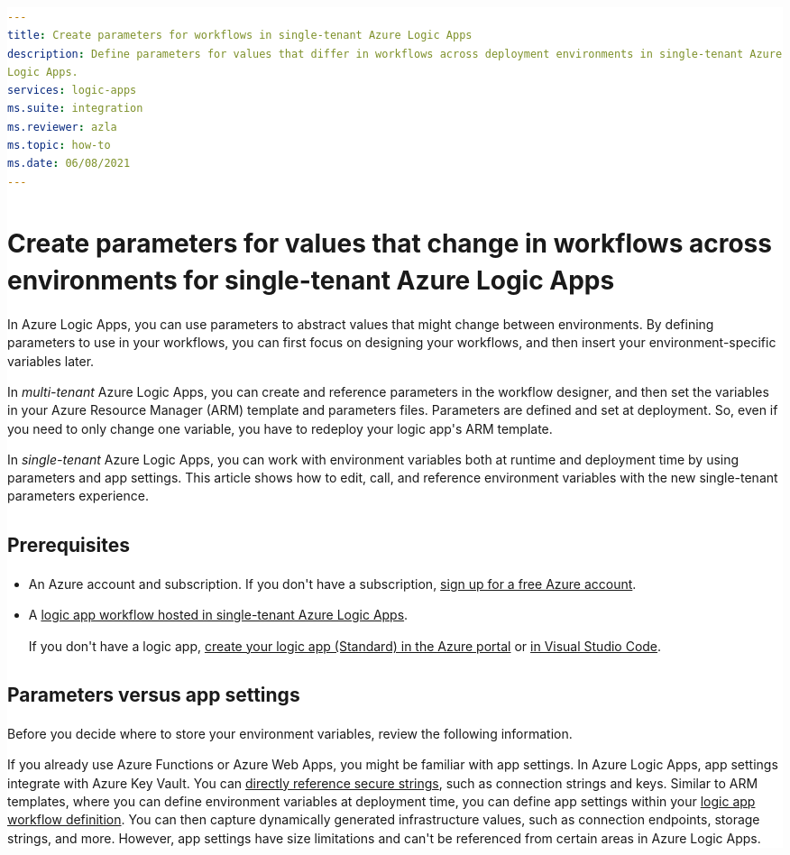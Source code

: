 ```yaml
---
title: Create parameters for workflows in single-tenant Azure Logic Apps
description: Define parameters for values that differ in workflows across deployment environments in single-tenant Azure Logic Apps.
services: logic-apps
ms.suite: integration
ms.reviewer: azla
ms.topic: how-to
ms.date: 06/08/2021
---
```


# Create parameters for values that change in workflows across environments for single-tenant Azure Logic Apps

In Azure Logic Apps, you can use parameters to abstract values that might change between environments. By defining parameters to use in your workflows, you can first focus on designing your workflows, and then insert your environment-specific variables later.

In *multi-tenant* Azure Logic Apps, you can create and reference parameters in the workflow designer, and then set the variables in your Azure Resource Manager (ARM) template and parameters files. Parameters are defined and set at deployment. So, even if you need to only change one variable, you have to redeploy your logic app's ARM template.

In *single-tenant* Azure Logic Apps, you can work with environment variables both at runtime and deployment time by using parameters and app settings. This article shows how to edit, call, and reference environment variables with the new single-tenant parameters experience.

## Prerequisites

- An Azure account and subscription. If you don't have a subscription, [sign up for a free Azure account](https://azure.microsoft.com/free/?WT.mc_id=A261C142F).

- A [logic app workflow hosted in single-tenant Azure Logic Apps](single-tenant-overview-compare.md).

  If you don't have a logic app, [create your logic app (Standard) in the Azure portal](create-single-tenant-workflows-azure-portal.md) or [in Visual Studio Code](create-single-tenant-workflows-visual-studio-code.md).

## Parameters versus app settings

Before you decide where to store your environment variables, review the following information.

If you already use Azure Functions or Azure Web Apps, you might be familiar with app settings. In Azure Logic Apps, app settings integrate with Azure Key Vault. You can [directly reference secure strings](../app-service/app-service-key-vault-references.md), such as connection strings and keys. Similar to ARM templates, where you can define environment variables at deployment time, you can define app settings within your [logic app workflow definition](/azure/templates/microsoft.logic/workflows). You can then capture dynamically generated infrastructure values, such as connection endpoints, storage strings, and more. However, app settings have size limitations and can't be referenced from certain areas in Azure Logic Apps.
